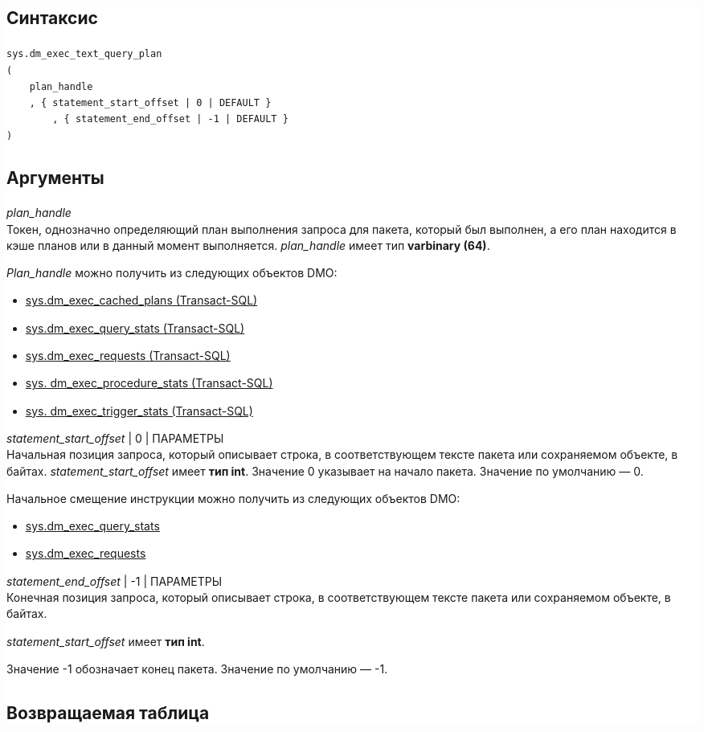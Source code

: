 ## <a name="syntax"></a>Синтаксис  
  
```  
sys.dm_exec_text_query_plan   
(   
    plan_handle   
    , { statement_start_offset | 0 | DEFAULT }  
        , { statement_end_offset | -1 | DEFAULT }  
)  
```  
  
## <a name="arguments"></a>Аргументы  
*plan_handle*  
Токен, однозначно определяющий план выполнения запроса для пакета, который был выполнен, а его план находится в кэше планов или в данный момент выполняется. *plan_handle* имеет тип **varbinary (64)**.   

*Plan_handle* можно получить из следующих объектов DMO: 
  
-   [sys.dm_exec_cached_plans (Transact-SQL)](../../relational-databases/system-dynamic-management-views/sys-dm-exec-cached-plans-transact-sql.md)  
  
-   [sys.dm_exec_query_stats (Transact-SQL)](../../relational-databases/system-dynamic-management-views/sys-dm-exec-query-stats-transact-sql.md)  
  
-   [sys.dm_exec_requests (Transact-SQL)](../../relational-databases/system-dynamic-management-views/sys-dm-exec-requests-transact-sql.md)  

-   [sys. dm_exec_procedure_stats &#40;Transact-SQL&#41;](../../relational-databases/system-dynamic-management-views/sys-dm-exec-procedure-stats-transact-sql.md)  

-   [sys. dm_exec_trigger_stats &#40;Transact-SQL&#41;](../../relational-databases/system-dynamic-management-views/sys-dm-exec-trigger-stats-transact-sql.md)  
  
*statement_start_offset* | 0 | ПАРАМЕТРЫ  
Начальная позиция запроса, который описывает строка, в соответствующем тексте пакета или сохраняемом объекте, в байтах. *statement_start_offset* имеет **тип int**. Значение 0 указывает на начало пакета. Значение по умолчанию — 0.  
  
Начальное смещение инструкции можно получить из следующих объектов DMO:  
  
-  [sys.dm_exec_query_stats](../../relational-databases/system-dynamic-management-views/sys-dm-exec-query-stats-transact-sql.md)  
  
-  [sys.dm_exec_requests](../../relational-databases/system-dynamic-management-views/sys-dm-exec-requests-transact-sql.md)  
  
*statement_end_offset* | -1 | ПАРАМЕТРЫ  
Конечная позиция запроса, который описывает строка, в соответствующем тексте пакета или сохраняемом объекте, в байтах.  
  
*statement_start_offset* имеет **тип int**.  
  
Значение -1 обозначает конец пакета. Значение по умолчанию — -1.  
  
## <a name="table-returned"></a>Возвращаемая таблица  
  